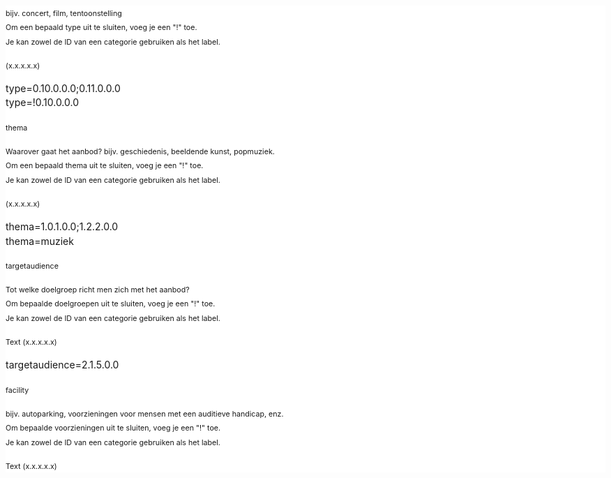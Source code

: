 <td style="width: 127.1pt; padding: 0cm 5.4pt;" valign="top" width="230">
<p class="MsoNormal"><span style="font-size: 8pt;"><span class="style1">bijv. concert, film, tentoonstelling<br>
					Om een bepaald type uit te sluiten, voeg je een "!" toe.<br>
					Je kan zowel de ID van een categorie gebruiken als het label.<br></span></span></p>
</td>
<td style="width: 71.35pt; padding: 0cm 5.4pt;" valign="top" width="137">
<p class="MsoNormal"><span lang="EN-US" style="font-size: 8pt;" xml:lang="EN-US">(x.x.x.x.x)</span></p>
</td>
<td style="width: 42.55pt; padding: 0cm 5.4pt;" width="141">
<p align="center" class="MsoNormal" style="text-align: left;"><span class="style1">type=0.10.0.0.0;0.11.0.0.0<br>
					type=!0.10.0.0.0 </span></p>
</td>
</tr><tr style=""><td style="width: 76.3pt; padding: 0cm 5.4pt;" valign="top" width="146">
<p class="MsoNormal"><span lang="EN-US" style="font-size: 8pt;" xml:lang="EN-US">thema </span></p>
</td>
<td style="width: 127.1pt; padding: 0cm 5.4pt;" valign="top" width="230">
<p class="MsoNormal"><span style="font-size: 8pt;"><span class="style1">Waarover gaat het aanbod? bijv. geschiedenis, beeldende kunst, popmuziek.<br>
					Om een bepaald thema uit te sluiten, voeg je een "!" toe.<br>
					Je kan zowel de ID van een categorie gebruiken als het label. </span></span></p>
</td>
<td style="width: 71.35pt; padding: 0cm 5.4pt;" valign="top" width="137">
<p class="MsoNormal"><span lang="EN-US" style="font-size: 8pt;" xml:lang="EN-US">(x.x.x.x.x)</span></p>
</td>
<td style="width: 42.55pt; padding: 0cm 5.4pt;" valign="top" width="141">
<p align="center" class="MsoNormal" style="text-align: left;"><span class="style1">thema=1.0.1.0.0;1.2.2.0.0<br>
					thema=muziek </span></p>
</td>
</tr><tr style=""><td style="width: 76.3pt; padding: 0cm 5.4pt;" valign="top" width="146">
<p class="MsoNormal"><span lang="EN-US" style="font-size: 8pt;" xml:lang="EN-US">targetaudience</span></p>
</td>
<td style="width: 127.1pt; padding: 0cm 5.4pt;" valign="top" width="230">
<p class="MsoNormal"><span style="font-size: 8pt;"><span class="style1">Tot welke doelgroep richt men zich met het aanbod?<br>
					Om bepaalde doelgroepen uit te sluiten, voeg je een "!" toe.<br>
					Je kan zowel de ID van een categorie gebruiken als het label. </span></span></p>
</td>
<td style="width: 71.35pt; padding: 0cm 5.4pt;" valign="top" width="137">
<p class="MsoNormal"><span lang="EN-US" style="font-size: 8pt;" xml:lang="EN-US">Text (x.x.x.x.x)</span></p>
</td>
<td style="width: 42.55pt; padding: 0cm 5.4pt;" valign="top" width="141">
<p align="center" class="MsoNormal" style="text-align: left;"><span class="style1">targetaudience=2.1.5.0.0</span></p>
</td>
</tr><tr style=""><td style="width: 76.3pt; padding: 0cm 5.4pt;" valign="top" width="146">
<p class="MsoNormal"><span lang="EN-US" style="font-size: 8pt;" xml:lang="EN-US">facility</span></p>
</td>
<td style="width: 127.1pt; padding: 0cm 5.4pt;" valign="top" width="230">
<p class="MsoNormal"><span style="font-size: 8pt;"><span class="style1">bijv. autoparking, voorzieningen voor mensen met een auditieve handicap, enz.<br>
					Om bepaalde voorzieningen uit te sluiten, voeg je een "!" toe.<br>
					Je kan zowel de ID van een categorie gebruiken als het label. </span></span></p>
</td>
<td style="width: 71.35pt; padding: 0cm 5.4pt;" valign="top" width="137">
<p class="MsoNormal"><span lang="EN-US" style="font-size: 8pt;" xml:lang="EN-US">Text (x.x.x.x.x)</span></p>